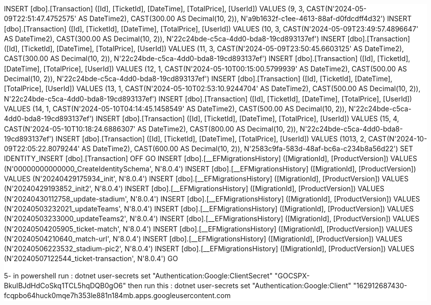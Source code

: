 INSERT [dbo].[Transaction] ([Id], [TicketId], [DateTime], [TotalPrice], [UserId]) VALUES (9, 3, CAST(N'2024-05-09T22:51:47.4752575' AS DateTime2), CAST(300.00 AS Decimal(10, 2)), N'a9b1632f-c1ee-4613-88af-d0fdcdff4d32')
INSERT [dbo].[Transaction] ([Id], [TicketId], [DateTime], [TotalPrice], [UserId]) VALUES (10, 3, CAST(N'2024-05-09T23:49:57.4896647' AS DateTime2), CAST(300.00 AS Decimal(10, 2)), N'22c24bde-c5ca-4dd0-bda8-19cd893137ef')
INSERT [dbo].[Transaction] ([Id], [TicketId], [DateTime], [TotalPrice], [UserId]) VALUES (11, 3, CAST(N'2024-05-09T23:50:45.6603125' AS DateTime2), CAST(300.00 AS Decimal(10, 2)), N'22c24bde-c5ca-4dd0-bda8-19cd893137ef')
INSERT [dbo].[Transaction] ([Id], [TicketId], [DateTime], [TotalPrice], [UserId]) VALUES (12, 1, CAST(N'2024-05-10T00:15:00.5799939' AS DateTime2), CAST(500.00 AS Decimal(10, 2)), N'22c24bde-c5ca-4dd0-bda8-19cd893137ef')
INSERT [dbo].[Transaction] ([Id], [TicketId], [DateTime], [TotalPrice], [UserId]) VALUES (13, 1, CAST(N'2024-05-10T02:53:10.9244704' AS DateTime2), CAST(500.00 AS Decimal(10, 2)), N'22c24bde-c5ca-4dd0-bda8-19cd893137ef')
INSERT [dbo].[Transaction] ([Id], [TicketId], [DateTime], [TotalPrice], [UserId]) VALUES (14, 1, CAST(N'2024-05-10T04:14:45.1458549' AS DateTime2), CAST(500.00 AS Decimal(10, 2)), N'22c24bde-c5ca-4dd0-bda8-19cd893137ef')
INSERT [dbo].[Transaction] ([Id], [TicketId], [DateTime], [TotalPrice], [UserId]) VALUES (15, 4, CAST(N'2024-05-10T10:18:24.6886307' AS DateTime2), CAST(800.00 AS Decimal(10, 2)), N'22c24bde-c5ca-4dd0-bda8-19cd893137ef')
INSERT [dbo].[Transaction] ([Id], [TicketId], [DateTime], [TotalPrice], [UserId]) VALUES (1013, 2, CAST(N'2024-10-09T22:05:22.8079244' AS DateTime2), CAST(600.00 AS Decimal(10, 2)), N'2583c9fa-583d-48af-bc6a-c234b8a56d22')
SET IDENTITY_INSERT [dbo].[Transaction] OFF
GO
INSERT [dbo].[__EFMigrationsHistory] ([MigrationId], [ProductVersion]) VALUES (N'00000000000000_CreateIdentitySchema', N'8.0.4')
INSERT [dbo].[__EFMigrationsHistory] ([MigrationId], [ProductVersion]) VALUES (N'20240429175934_init', N'8.0.4')
INSERT [dbo].[__EFMigrationsHistory] ([MigrationId], [ProductVersion]) VALUES (N'20240429193852_init2', N'8.0.4')
INSERT [dbo].[__EFMigrationsHistory] ([MigrationId], [ProductVersion]) VALUES (N'20240430112758_update-stadium', N'8.0.4')
INSERT [dbo].[__EFMigrationsHistory] ([MigrationId], [ProductVersion]) VALUES (N'20240503232021_updateTeams', N'8.0.4')
INSERT [dbo].[__EFMigrationsHistory] ([MigrationId], [ProductVersion]) VALUES (N'20240503233000_updateTeams2', N'8.0.4')
INSERT [dbo].[__EFMigrationsHistory] ([MigrationId], [ProductVersion]) VALUES (N'20240504205905_ticket-match', N'8.0.4')
INSERT [dbo].[__EFMigrationsHistory] ([MigrationId], [ProductVersion]) VALUES (N'20240504210640_match-url', N'8.0.4')
INSERT [dbo].[__EFMigrationsHistory] ([MigrationId], [ProductVersion]) VALUES (N'20240506223532_stadium-pic2', N'8.0.4')
INSERT [dbo].[__EFMigrationsHistory] ([MigrationId], [ProductVersion]) VALUES (N'20240507122544_ticket-transaction', N'8.0.4')
GO

5- in powershell run : dotnet user-secrets set "Authentication:Google:ClientSecret" "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"
then run this : dotnet user-secrets set "Authentication:Google:Client" "162912687430-fcqpbo64huck0mqe7h353le881n184mb.apps.googleusercontent.com
